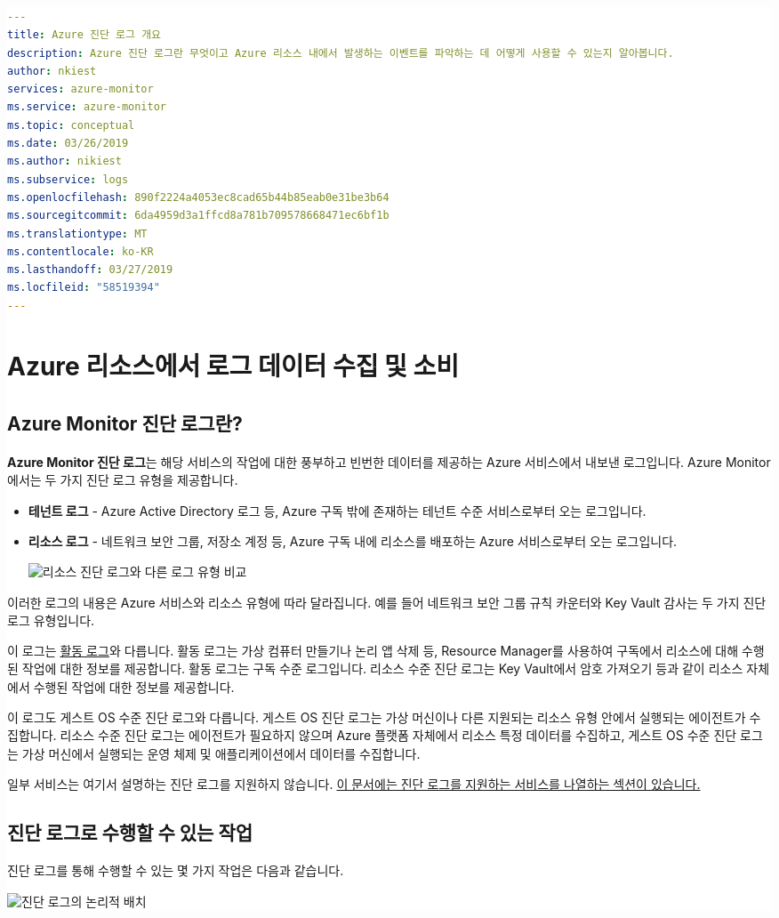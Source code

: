 ```yaml
---
title: Azure 진단 로그 개요
description: Azure 진단 로그란 무엇이고 Azure 리소스 내에서 발생하는 이벤트를 파악하는 데 어떻게 사용할 수 있는지 알아봅니다.
author: nkiest
services: azure-monitor
ms.service: azure-monitor
ms.topic: conceptual
ms.date: 03/26/2019
ms.author: nikiest
ms.subservice: logs
ms.openlocfilehash: 890f2224a4053ec8cad65b44b85eab0e31be3b64
ms.sourcegitcommit: 6da4959d3a1ffcd8a781b709578668471ec6bf1b
ms.translationtype: MT
ms.contentlocale: ko-KR
ms.lasthandoff: 03/27/2019
ms.locfileid: "58519394"
---
```

# <a name="collect-and-consume-log-data-from-your-azure-resources"></a>Azure 리소스에서 로그 데이터 수집 및 소비

## <a name="what-are-azure-monitor-diagnostic-logs"></a>Azure Monitor 진단 로그란?

**Azure Monitor 진단 로그**는 해당 서비스의 작업에 대한 풍부하고 빈번한 데이터를 제공하는 Azure 서비스에서 내보낸 로그입니다. Azure Monitor에서는 두 가지 진단 로그 유형을 제공합니다.
* **테넌트 로그** - Azure Active Directory 로그 등, Azure 구독 밖에 존재하는 테넌트 수준 서비스로부터 오는 로그입니다.
* **리소스 로그** - 네트워크 보안 그룹, 저장소 계정 등, Azure 구독 내에 리소스를 배포하는 Azure 서비스로부터 오는 로그입니다.

    ![리소스 진단 로그와 다른 로그 유형 비교](./media/diagnostic-logs-overview/Diagnostics_Logs_vs_other_logs_v5.png)

이러한 로그의 내용은 Azure 서비스와 리소스 유형에 따라 달라집니다. 예를 들어 네트워크 보안 그룹 규칙 카운터와 Key Vault 감사는 두 가지 진단 로그 유형입니다.

이 로그는 [활동 로그](activity-logs-overview.md)와 다릅니다. 활동 로그는 가상 컴퓨터 만들기나 논리 앱 삭제 등, Resource Manager를 사용하여 구독에서 리소스에 대해 수행된 작업에 대한 정보를 제공합니다. 활동 로그는 구독 수준 로그입니다. 리소스 수준 진단 로그는 Key Vault에서 암호 가져오기 등과 같이 리소스 자체에서 수행된 작업에 대한 정보를 제공합니다.

이 로그도 게스트 OS 수준 진단 로그와 다릅니다. 게스트 OS 진단 로그는 가상 머신이나 다른 지원되는 리소스 유형 안에서 실행되는 에이전트가 수집합니다. 리소스 수준 진단 로그는 에이전트가 필요하지 않으며 Azure 플랫폼 자체에서 리소스 특정 데이터를 수집하고, 게스트 OS 수준 진단 로그는 가상 머신에서 실행되는 운영 체제 및 애플리케이션에서 데이터를 수집합니다.

일부 서비스는 여기서 설명하는 진단 로그를 지원하지 않습니다. [이 문서에는 진단 로그를 지원하는 서비스를 나열하는 섹션이 있습니다.](./../../azure-monitor/platform/diagnostic-logs-schema.md)

## <a name="what-you-can-do-with-diagnostic-logs"></a>진단 로그로 수행할 수 있는 작업
진단 로그를 통해 수행할 수 있는 몇 가지 작업은 다음과 같습니다.

![진단 로그의 논리적 배치](./media/diagnostic-logs-overview/Diagnostics_Logs_Actions.png)
